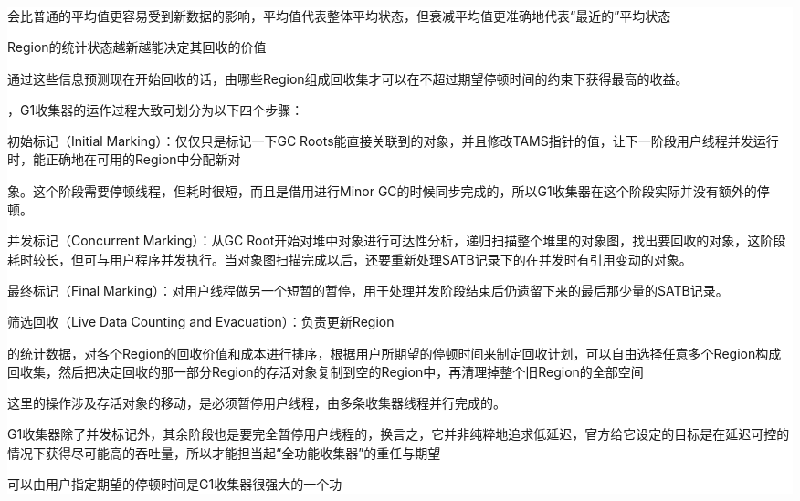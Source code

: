 
会比普通的平均值更容易受到新数据的影响，平均值代表整体平均状态，但衰减平均值更准确地代表“最近的”平均状态

 

 

Region的统计状态越新越能决定其回收的价值

 

 

通过这些信息预测现在开始回收的话，由哪些Region组成回收集才可以在不超过期望停顿时间的约束下获得最高的收益。

 

 

，G1收集器的运作过程大致可划分为以下四个步骤：

 

 

初始标记（Initial Marking）：仅仅只是标记一下GC Roots能直接关联到的对象，并且修改TAMS指针的值，让下一阶段用户线程并发运行时，能正确地在可用的Region中分配新对

 

 

象。这个阶段需要停顿线程，但耗时很短，而且是借用进行Minor GC的时候同步完成的，所以G1收集器在这个阶段实际并没有额外的停顿。

 

 

并发标记（Concurrent Marking）：从GC Root开始对堆中对象进行可达性分析，递归扫描整个堆里的对象图，找出要回收的对象，这阶段耗时较长，但可与用户程序并发执行。当对象图扫描完成以后，还要重新处理SATB记录下的在并发时有引用变动的对象。

 

 

最终标记（Final Marking）：对用户线程做另一个短暂的暂停，用于处理并发阶段结束后仍遗留下来的最后那少量的SATB记录。

 

 

筛选回收（Live Data Counting and Evacuation）：负责更新Region

 

 

的统计数据，对各个Region的回收价值和成本进行排序，根据用户所期望的停顿时间来制定回收计划，可以自由选择任意多个Region构成回收集，然后把决定回收的那一部分Region的存活对象复制到空的Region中，再清理掉整个旧Region的全部空间

 

 

这里的操作涉及存活对象的移动，是必须暂停用户线程，由多条收集器线程并行完成的。

 

 

G1收集器除了并发标记外，其余阶段也是要完全暂停用户线程的，换言之，它并非纯粹地追求低延迟，官方给它设定的目标是在延迟可控的情况下获得尽可能高的吞吐量，所以才能担当起“全功能收集器”的重任与期望

 

 

可以由用户指定期望的停顿时间是G1收集器很强大的一个功

 

 